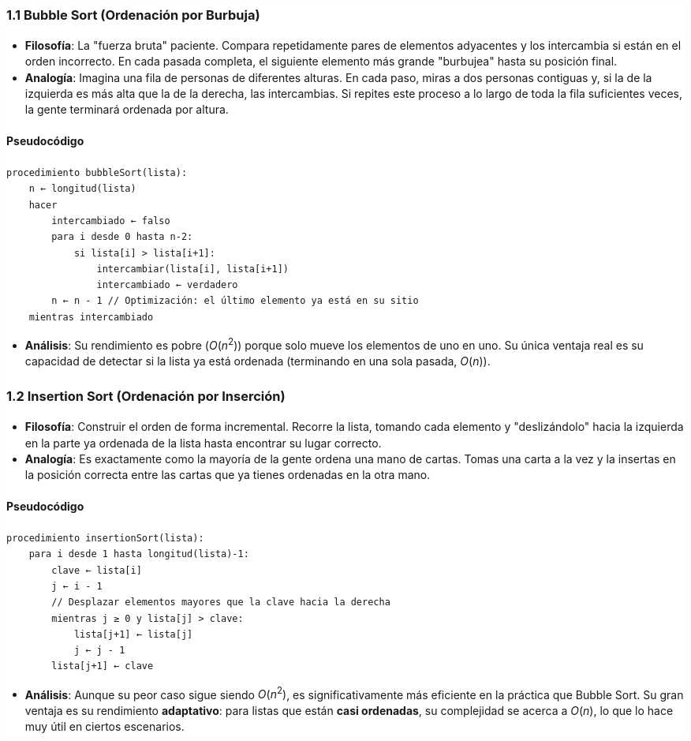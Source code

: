 ### 1.1 Bubble Sort (Ordenación por Burbuja)

  * **Filosofía**: La "fuerza bruta" paciente. Compara repetidamente pares de elementos adyacentes y los intercambia si están en el orden incorrecto. En cada pasada completa, el siguiente elemento más grande "burbujea" hasta su posición final.
  * **Analogía**: Imagina una fila de personas de diferentes alturas. En cada paso, miras a dos personas contiguas y, si la de la izquierda es más alta que la de la derecha, las intercambias. Si repites este proceso a lo largo de toda la fila suficientes veces, la gente terminará ordenada por altura.

#### Pseudocódigo

```text
procedimiento bubbleSort(lista):
    n ← longitud(lista)
    hacer
        intercambiado ← falso
        para i desde 0 hasta n-2:
            si lista[i] > lista[i+1]:
                intercambiar(lista[i], lista[i+1])
                intercambiado ← verdadero
        n ← n - 1 // Optimización: el último elemento ya está en su sitio
    mientras intercambiado
```

  * **Análisis**: Su rendimiento es pobre ($O(n^2)$) porque solo mueve los elementos de uno en uno. Su única ventaja real es su capacidad de detectar si la lista ya está ordenada (terminando en una sola pasada, $O(n)$).

### 1.2 Insertion Sort (Ordenación por Inserción)

  * **Filosofía**: Construir el orden de forma incremental. Recorre la lista, tomando cada elemento y "deslizándolo" hacia la izquierda en la parte ya ordenada de la lista hasta encontrar su lugar correcto.
  * **Analogía**: Es exactamente como la mayoría de la gente ordena una mano de cartas. Tomas una carta a la vez y la insertas en la posición correcta entre las cartas que ya tienes ordenadas en la otra mano.

#### Pseudocódigo

```text
procedimiento insertionSort(lista):
    para i desde 1 hasta longitud(lista)-1:
        clave ← lista[i]
        j ← i - 1
        // Desplazar elementos mayores que la clave hacia la derecha
        mientras j ≥ 0 y lista[j] > clave:
            lista[j+1] ← lista[j]
            j ← j - 1
        lista[j+1] ← clave
```

  * **Análisis**: Aunque su peor caso sigue siendo $O(n^2)$, es significativamente más eficiente en la práctica que Bubble Sort. Su gran ventaja es su rendimiento **adaptativo**: para listas que están **casi ordenadas**, su complejidad se acerca a $O(n)$, lo que lo hace muy útil en ciertos escenarios.
